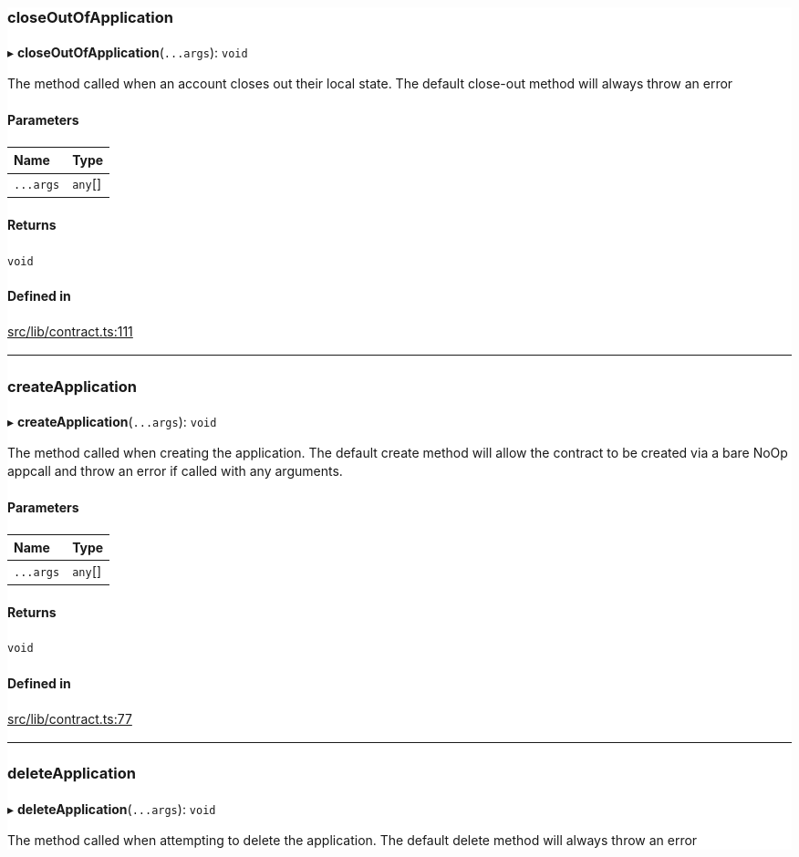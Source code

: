 ### closeOutOfApplication

▸ **closeOutOfApplication**(`...args`): `void`

The method called when an account closes out their local state. The default close-out method
will always throw an error

#### Parameters

| Name | Type |
| :------ | :------ |
| `...args` | `any`[] |

#### Returns

`void`

#### Defined in

[src/lib/contract.ts:111](https://github.com/algorand-devrel/tealscript/blob/5612951/src/lib/contract.ts#L111)

___

### createApplication

▸ **createApplication**(`...args`): `void`

The method called when creating the application. The default create method will
allow the contract to be created via a bare NoOp appcall and throw an error if called
with any arguments.

#### Parameters

| Name | Type |
| :------ | :------ |
| `...args` | `any`[] |

#### Returns

`void`

#### Defined in

[src/lib/contract.ts:77](https://github.com/algorand-devrel/tealscript/blob/5612951/src/lib/contract.ts#L77)

___

### deleteApplication

▸ **deleteApplication**(`...args`): `void`

The method called when attempting to delete the application. The default delete method will
always throw an error
